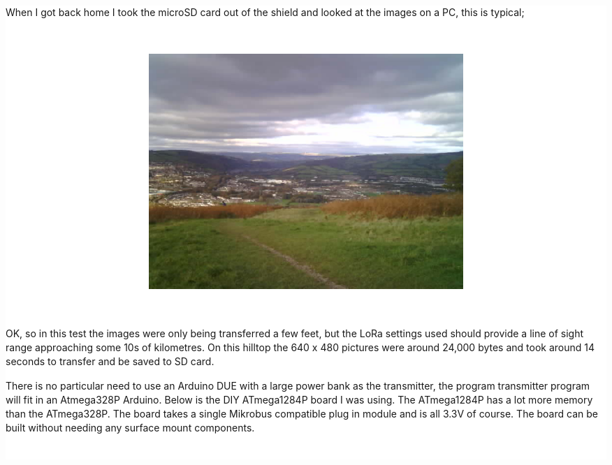 When I got back home I took the microSD card out of the shield and looked at the images on a PC, this is typical;

<br>
<p align="center">
  <img width="450"  src="/images/StuartCAM3.jpg">
</p>
<br>


OK, so in this test the images were only being transferred a few feet, but the LoRa settings used should provide a line of sight range approaching some 10s of kilometres. On this hilltop the 640 x 480 pictures were around 24,000 bytes and took around 14 seconds to transfer and be saved to SD card. 

There is no particular need to use an Arduino DUE with a large power bank as the transmitter, the program transmitter program will fit in an Atmega328P Arduino. Below is the DIY ATmega1284P board I was using. The ATmega1284P has a lot more memory than the ATmega328P. The board takes a single Mikrobus compatible plug in module and is all 3.3V of course. The board can be built without needing any surface mount components. 

<br>
<p align="center">
